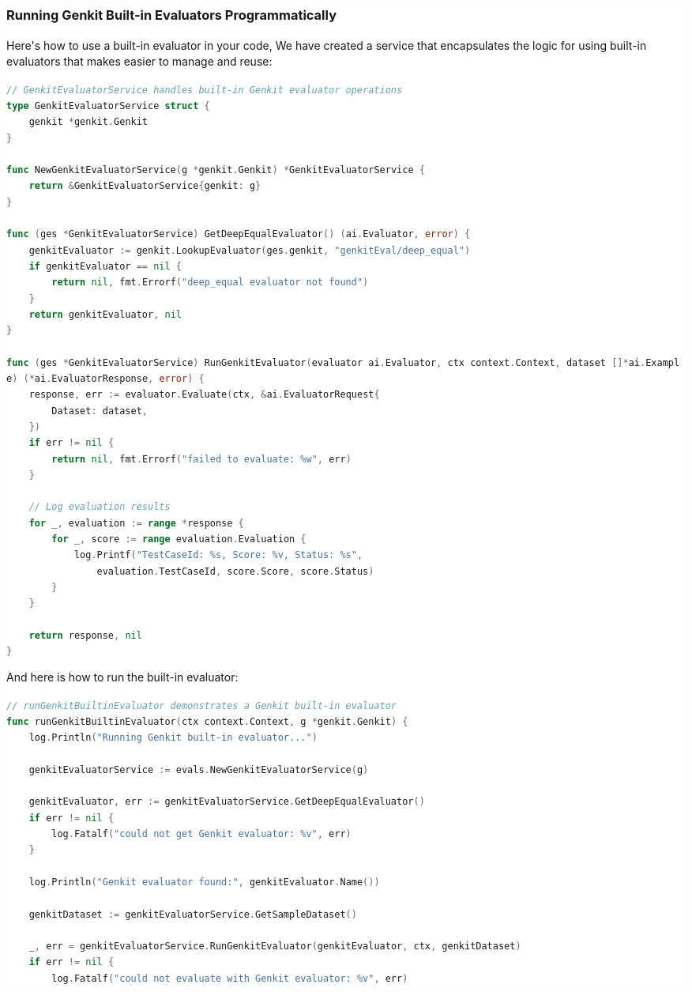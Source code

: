
### Running Genkit Built-in Evaluators Programmatically

Here's how to use a built-in evaluator in your code, We have created a service that encapsulates the logic for using built-in evaluators that makes easier to manage and reuse:

```go
// GenkitEvaluatorService handles built-in Genkit evaluator operations
type GenkitEvaluatorService struct {
    genkit *genkit.Genkit
}

func NewGenkitEvaluatorService(g *genkit.Genkit) *GenkitEvaluatorService {
    return &GenkitEvaluatorService{genkit: g}
}

func (ges *GenkitEvaluatorService) GetDeepEqualEvaluator() (ai.Evaluator, error) {
    genkitEvaluator := genkit.LookupEvaluator(ges.genkit, "genkitEval/deep_equal")
    if genkitEvaluator == nil {
        return nil, fmt.Errorf("deep_equal evaluator not found")
    }
    return genkitEvaluator, nil
}

func (ges *GenkitEvaluatorService) RunGenkitEvaluator(evaluator ai.Evaluator, ctx context.Context, dataset []*ai.Example) (*ai.EvaluatorResponse, error) {
    response, err := evaluator.Evaluate(ctx, &ai.EvaluatorRequest{
        Dataset: dataset,
    })
    if err != nil {
        return nil, fmt.Errorf("failed to evaluate: %w", err)
    }

    // Log evaluation results
    for _, evaluation := range *response {
        for _, score := range evaluation.Evaluation {
            log.Printf("TestCaseId: %s, Score: %v, Status: %s",
                evaluation.TestCaseId, score.Score, score.Status)
        }
    }

    return response, nil
}
```

And here is how to run the built-in evaluator:

```go
// runGenkitBuiltinEvaluator demonstrates a Genkit built-in evaluator
func runGenkitBuiltinEvaluator(ctx context.Context, g *genkit.Genkit) {
    log.Println("Running Genkit built-in evaluator...")

    genkitEvaluatorService := evals.NewGenkitEvaluatorService(g)

    genkitEvaluator, err := genkitEvaluatorService.GetDeepEqualEvaluator()
    if err != nil {
        log.Fatalf("could not get Genkit evaluator: %v", err)
    }

    log.Println("Genkit evaluator found:", genkitEvaluator.Name())

    genkitDataset := genkitEvaluatorService.GetSampleDataset()

    _, err = genkitEvaluatorService.RunGenkitEvaluator(genkitEvaluator, ctx, genkitDataset)
    if err != nil {
        log.Fatalf("could not evaluate with Genkit evaluator: %v", err)
```